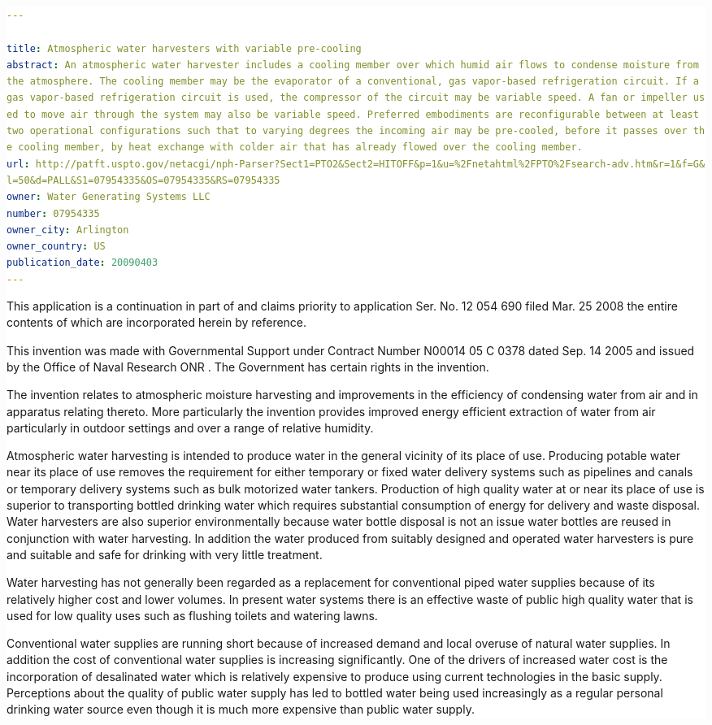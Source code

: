 ```yaml
---

title: Atmospheric water harvesters with variable pre-cooling
abstract: An atmospheric water harvester includes a cooling member over which humid air flows to condense moisture from the atmosphere. The cooling member may be the evaporator of a conventional, gas vapor-based refrigeration circuit. If a gas vapor-based refrigeration circuit is used, the compressor of the circuit may be variable speed. A fan or impeller used to move air through the system may also be variable speed. Preferred embodiments are reconfigurable between at least two operational configurations such that to varying degrees the incoming air may be pre-cooled, before it passes over the cooling member, by heat exchange with colder air that has already flowed over the cooling member.
url: http://patft.uspto.gov/netacgi/nph-Parser?Sect1=PTO2&Sect2=HITOFF&p=1&u=%2Fnetahtml%2FPTO%2Fsearch-adv.htm&r=1&f=G&l=50&d=PALL&S1=07954335&OS=07954335&RS=07954335
owner: Water Generating Systems LLC
number: 07954335
owner_city: Arlington
owner_country: US
publication_date: 20090403
---
```

This application is a continuation in part of and claims priority to application Ser. No. 12 054 690 filed Mar. 25 2008 the entire contents of which are incorporated herein by reference.

This invention was made with Governmental Support under Contract Number N00014 05 C 0378 dated Sep. 14 2005 and issued by the Office of Naval Research ONR . The Government has certain rights in the invention.

The invention relates to atmospheric moisture harvesting and improvements in the efficiency of condensing water from air and in apparatus relating thereto. More particularly the invention provides improved energy efficient extraction of water from air particularly in outdoor settings and over a range of relative humidity.

Atmospheric water harvesting is intended to produce water in the general vicinity of its place of use. Producing potable water near its place of use removes the requirement for either temporary or fixed water delivery systems such as pipelines and canals or temporary delivery systems such as bulk motorized water tankers. Production of high quality water at or near its place of use is superior to transporting bottled drinking water which requires substantial consumption of energy for delivery and waste disposal. Water harvesters are also superior environmentally because water bottle disposal is not an issue water bottles are reused in conjunction with water harvesting. In addition the water produced from suitably designed and operated water harvesters is pure and suitable and safe for drinking with very little treatment.

Water harvesting has not generally been regarded as a replacement for conventional piped water supplies because of its relatively higher cost and lower volumes. In present water systems there is an effective waste of public high quality water that is used for low quality uses such as flushing toilets and watering lawns.

Conventional water supplies are running short because of increased demand and local overuse of natural water supplies. In addition the cost of conventional water supplies is increasing significantly. One of the drivers of increased water cost is the incorporation of desalinated water which is relatively expensive to produce using current technologies in the basic supply. Perceptions about the quality of public water supply has led to bottled water being used increasingly as a regular personal drinking water source even though it is much more expensive than public water supply.

